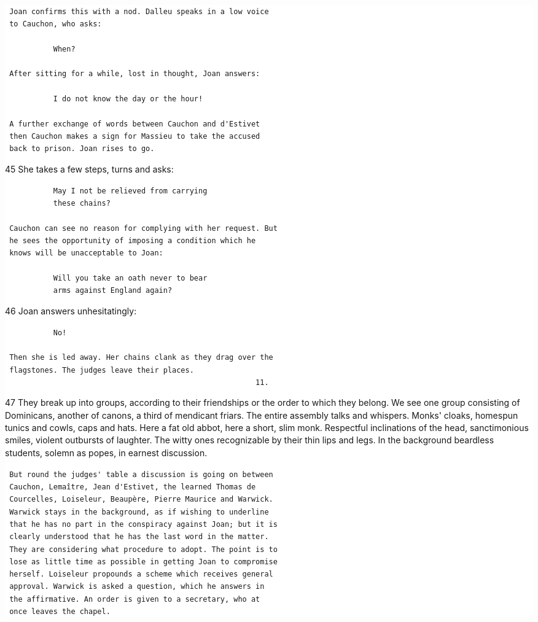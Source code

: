      Joan confirms this with a nod. Dalleu speaks in a low voice
     to Cauchon, who asks:

               When?

     After sitting for a while, lost in thought, Joan answers:

               I do not know the day or the hour!

     A further exchange of words between Cauchon and d'Estivet
     then Cauchon makes a sign for Massieu to take the accused
     back to prison. Joan rises to go.

45   She takes a few steps, turns and asks:

               May I not be relieved from carrying
               these chains?

     Cauchon can see no reason for complying with her request. But
     he sees the opportunity of imposing a condition which he
     knows will be unacceptable to Joan:

               Will you take an oath never to bear
               arms against England again?

46   Joan answers unhesitatingly:

               No!

     Then she is led away. Her chains clank as they drag over the
     flagstones. The judges leave their places.
                                                             11.


47   They break up into groups, according to their friendships or
     the order to which they belong. We see one group consisting
     of Dominicans, another of canons, a third of mendicant
     friars. The entire assembly talks and whispers. Monks'
     cloaks, homespun tunics and cowls, caps and hats. Here a fat
     old abbot, here a short, slim monk. Respectful inclinations
     of the head, sanctimonious smiles, violent outbursts of
     laughter. The witty ones recognizable by their thin lips and
     legs. In the background beardless students, solemn as popes,
     in earnest discussion.

     But round the judges' table a discussion is going on between
     Cauchon, Lemaître, Jean d'Estivet, the learned Thomas de
     Courcelles, Loiseleur, Beaupère, Pierre Maurice and Warwick.
     Warwick stays in the background, as if wishing to underline
     that he has no part in the conspiracy against Joan; but it is
     clearly understood that he has the last word in the matter.
     They are considering what procedure to adopt. The point is to
     lose as little time as possible in getting Joan to compromise
     herself. Loiseleur propounds a scheme which receives general
     approval. Warwick is asked a question, which he answers in
     the affirmative. An order is given to a secretary, who at
     once leaves the chapel.
